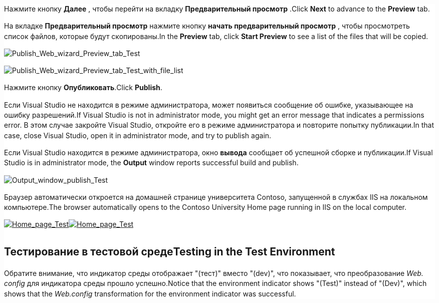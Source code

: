 <span data-ttu-id="90dc3-212">Нажмите кнопку **Далее** , чтобы перейти на вкладку **Предварительный просмотр** .</span><span class="sxs-lookup"><span data-stu-id="90dc3-212">Click **Next** to advance to the **Preview** tab.</span></span>

<span data-ttu-id="90dc3-213">На вкладке **Предварительный просмотр** нажмите кнопку **начать предварительный просмотр** , чтобы просмотреть список файлов, которые будут скопированы.</span><span class="sxs-lookup"><span data-stu-id="90dc3-213">In the **Preview** tab, click **Start Preview** to see a list of the files that will be copied.</span></span>

![Publish_Web_wizard_Preview_tab_Test](deployment-to-a-hosting-provider-deploying-to-iis-as-a-test-environment-5-of-12/_static/image14.png)

![Publish_Web_wizard_Preview_tab_Test_with_file_list](deployment-to-a-hosting-provider-deploying-to-iis-as-a-test-environment-5-of-12/_static/image15.png)

<span data-ttu-id="90dc3-216">Нажмите кнопку **Опубликовать**.</span><span class="sxs-lookup"><span data-stu-id="90dc3-216">Click **Publish**.</span></span>

<span data-ttu-id="90dc3-217">Если Visual Studio не находится в режиме администратора, может появиться сообщение об ошибке, указывающее на ошибку разрешений.</span><span class="sxs-lookup"><span data-stu-id="90dc3-217">If Visual Studio is not in administrator mode, you might get an error message that indicates a permissions error.</span></span> <span data-ttu-id="90dc3-218">В этом случае закройте Visual Studio, откройте его в режиме администратора и повторите попытку публикации.</span><span class="sxs-lookup"><span data-stu-id="90dc3-218">In that case, close Visual Studio, open it in administrator mode, and try to publish again.</span></span>

<span data-ttu-id="90dc3-219">Если Visual Studio находится в режиме администратора, окно **вывода** сообщает об успешной сборке и публикации.</span><span class="sxs-lookup"><span data-stu-id="90dc3-219">If Visual Studio is in administrator mode, the **Output** window reports successful build and publish.</span></span>

![Output_window_publish_Test](deployment-to-a-hosting-provider-deploying-to-iis-as-a-test-environment-5-of-12/_static/image16.png)

<span data-ttu-id="90dc3-221">Браузер автоматически откроется на домашней странице университета Contoso, запущенной в службах IIS на локальном компьютере.</span><span class="sxs-lookup"><span data-stu-id="90dc3-221">The browser automatically opens to the Contoso University Home page running in IIS on the local computer.</span></span>

<span data-ttu-id="90dc3-222">[![Home_page_Test](deployment-to-a-hosting-provider-deploying-to-iis-as-a-test-environment-5-of-12/_static/image18.png)](deployment-to-a-hosting-provider-deploying-to-iis-as-a-test-environment-5-of-12/_static/image17.png)</span><span class="sxs-lookup"><span data-stu-id="90dc3-222">[![Home_page_Test](deployment-to-a-hosting-provider-deploying-to-iis-as-a-test-environment-5-of-12/_static/image18.png)](deployment-to-a-hosting-provider-deploying-to-iis-as-a-test-environment-5-of-12/_static/image17.png)</span></span>

## <a name="testing-in-the-test-environment"></a><span data-ttu-id="90dc3-223">Тестирование в тестовой среде</span><span class="sxs-lookup"><span data-stu-id="90dc3-223">Testing in the Test Environment</span></span>

<span data-ttu-id="90dc3-224">Обратите внимание, что индикатор среды отображает "(тест)" вместо "(dev)", что показывает, что преобразование *Web. config* для индикатора среды прошло успешно.</span><span class="sxs-lookup"><span data-stu-id="90dc3-224">Notice that the environment indicator shows "(Test)" instead of "(Dev)", which shows that the *Web.config* transformation for the environment indicator was successful.</span></span>
